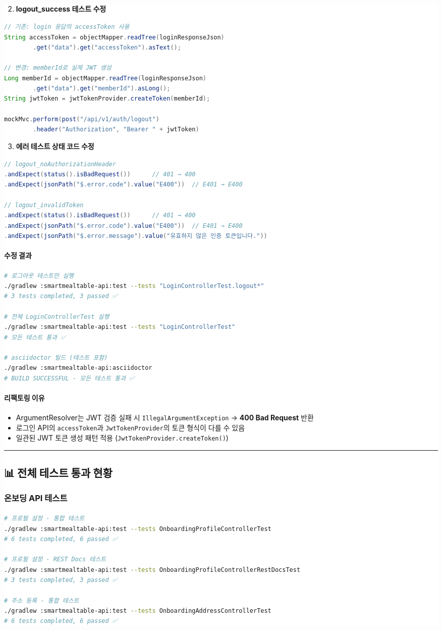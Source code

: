 2. **logout_success 테스트 수정**
```java
// 기존: login 응답의 accessToken 사용
String accessToken = objectMapper.readTree(loginResponseJson)
        .get("data").get("accessToken").asText();

// 변경: memberId로 실제 JWT 생성
Long memberId = objectMapper.readTree(loginResponseJson)
        .get("data").get("memberId").asLong();
String jwtToken = jwtTokenProvider.createToken(memberId);

mockMvc.perform(post("/api/v1/auth/logout")
        .header("Authorization", "Bearer " + jwtToken)
```

3. **에러 테스트 상태 코드 수정**
```java
// logout_noAuthorizationHeader
.andExpect(status().isBadRequest())      // 401 → 400
.andExpect(jsonPath("$.error.code").value("E400"))  // E401 → E400

// logout_invalidToken
.andExpect(status().isBadRequest())      // 401 → 400
.andExpect(jsonPath("$.error.code").value("E400"))  // E401 → E400
.andExpect(jsonPath("$.error.message").value("유효하지 않은 인증 토큰입니다."))
```

#### 수정 결과
```bash
# 로그아웃 테스트만 실행
./gradlew :smartmealtable-api:test --tests "LoginControllerTest.logout*"
# 3 tests completed, 3 passed ✅

# 전체 LoginControllerTest 실행
./gradlew :smartmealtable-api:test --tests "LoginControllerTest"
# 모든 테스트 통과 ✅

# asciidoctor 빌드 (테스트 포함)
./gradlew :smartmealtable-api:asciidoctor
# BUILD SUCCESSFUL - 모든 테스트 통과 ✅
```

#### 리팩토링 이유
- ArgumentResolver는 JWT 검증 실패 시 `IllegalArgumentException` → **400 Bad Request** 반환
- 로그인 API의 `accessToken`과 `JwtTokenProvider`의 토큰 형식이 다를 수 있음
- 일관된 JWT 토큰 생성 패턴 적용 (`JwtTokenProvider.createToken()`)

---

## 📊 전체 테스트 통과 현황

### 온보딩 API 테스트
```bash
# 프로필 설정 - 통합 테스트
./gradlew :smartmealtable-api:test --tests OnboardingProfileControllerTest
# 6 tests completed, 6 passed ✅

# 프로필 설정 - REST Docs 테스트
./gradlew :smartmealtable-api:test --tests OnboardingProfileControllerRestDocsTest
# 3 tests completed, 3 passed ✅

# 주소 등록 - 통합 테스트
./gradlew :smartmealtable-api:test --tests OnboardingAddressControllerTest
# 6 tests completed, 6 passed ✅

```